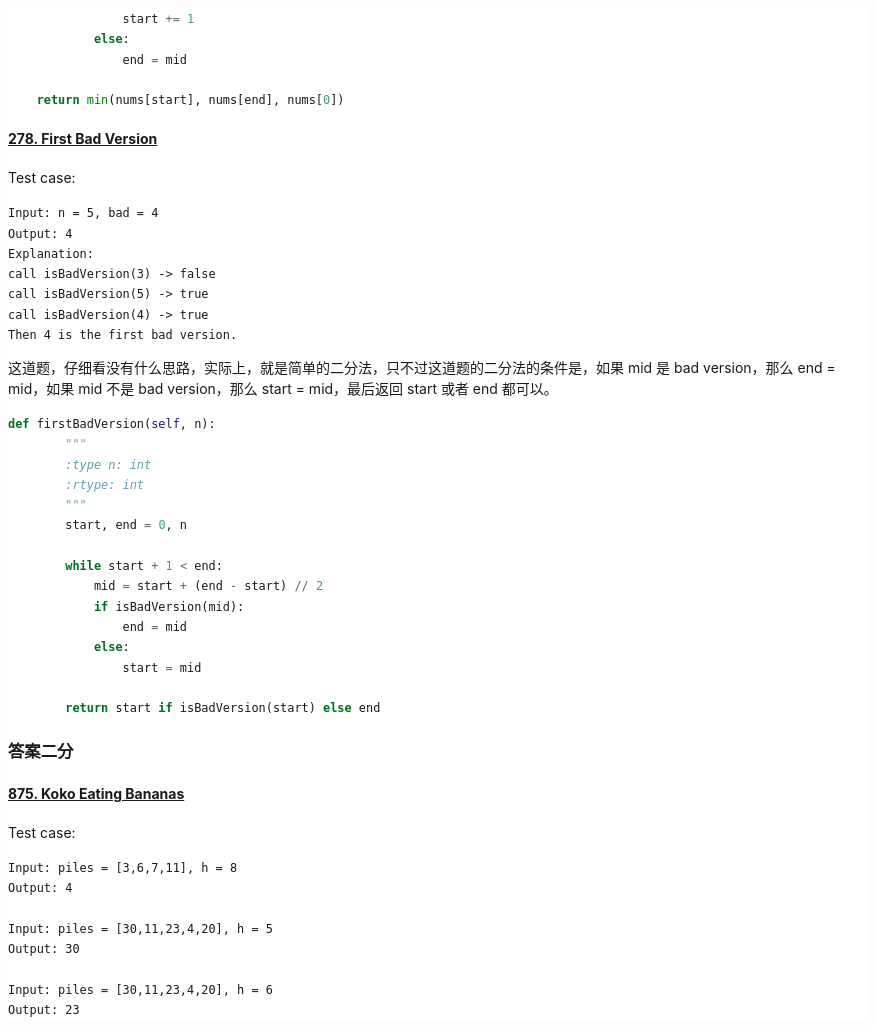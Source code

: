 ```python
                start += 1
            else:
                end = mid

    return min(nums[start], nums[end], nums[0])
```

#### [278. First Bad Version](https://leetcode.com/problems/first-bad-version/)

Test case:

```text
Input: n = 5, bad = 4
Output: 4
Explanation:
call isBadVersion(3) -> false
call isBadVersion(5) -> true
call isBadVersion(4) -> true
Then 4 is the first bad version.
```

这道题，仔细看没有什么思路，实际上，就是简单的二分法，只不过这道题的二分法的条件是，如果 mid 是 bad version，那么 end = mid，如果 mid 不是 bad version，那么 start = mid，最后返回 start 或者 end 都可以。

```python
def firstBadVersion(self, n):
        """
        :type n: int
        :rtype: int
        """
        start, end = 0, n

        while start + 1 < end:
            mid = start + (end - start) // 2
            if isBadVersion(mid):
                end = mid
            else:
                start = mid

        return start if isBadVersion(start) else end
```

### 答案二分

#### [875. Koko Eating Bananas](https://leetcode.com/problems/koko-eating-bananas/)

Test case:

```text
Input: piles = [3,6,7,11], h = 8
Output: 4

Input: piles = [30,11,23,4,20], h = 5
Output: 30

Input: piles = [30,11,23,4,20], h = 6
Output: 23
```
